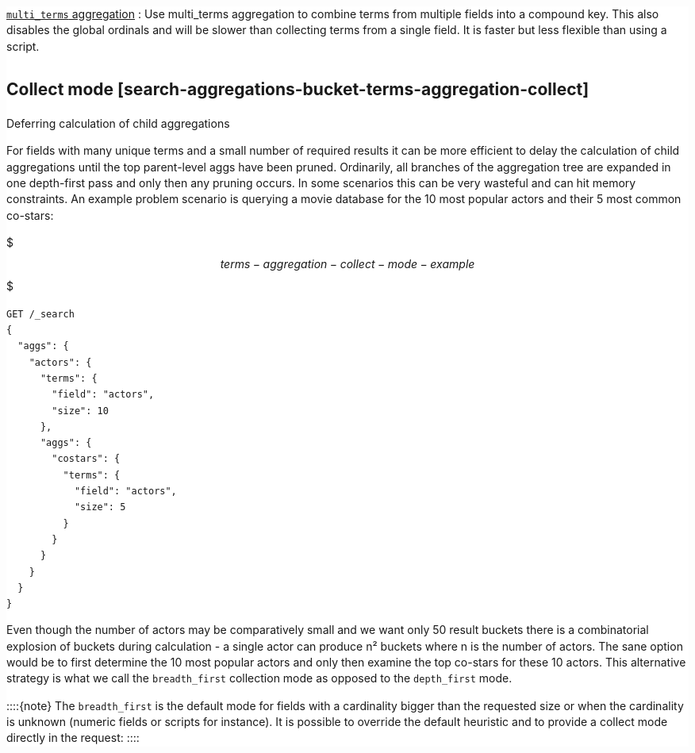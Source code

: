 [`multi_terms` aggregation](/reference/data-analysis/aggregations/search-aggregations-bucket-multi-terms-aggregation.md)
:   Use multi_terms aggregation to combine terms from multiple fields into a compound key. This also disables the global ordinals and will be slower than collecting terms from a single field. It is faster but less flexible than using a script.


## Collect mode [search-aggregations-bucket-terms-aggregation-collect]

Deferring calculation of child aggregations

For fields with many unique terms and a small number of required results it can be more efficient to delay the calculation of child aggregations until the top parent-level aggs have been pruned. Ordinarily, all branches of the aggregation tree are expanded in one depth-first pass and only then any pruning occurs. In some scenarios this can be very wasteful and can hit memory constraints. An example problem scenario is querying a movie database for the 10 most popular actors and their 5 most common co-stars:

$$$terms-aggregation-collect-mode-example$$$

```console
GET /_search
{
  "aggs": {
    "actors": {
      "terms": {
        "field": "actors",
        "size": 10
      },
      "aggs": {
        "costars": {
          "terms": {
            "field": "actors",
            "size": 5
          }
        }
      }
    }
  }
}
```

Even though the number of actors may be comparatively small and we want only 50 result buckets there is a combinatorial explosion of buckets during calculation - a single actor can produce n² buckets where n is the number of actors. The sane option would be to first determine the 10 most popular actors and only then examine the top co-stars for these 10 actors. This alternative strategy is what we call the `breadth_first` collection mode as opposed to the `depth_first` mode.

::::{note}
The `breadth_first` is the default mode for fields with a cardinality bigger than the requested size or when the cardinality is unknown (numeric fields or scripts for instance). It is possible to override the default heuristic and to provide a collect mode directly in the request:
::::
